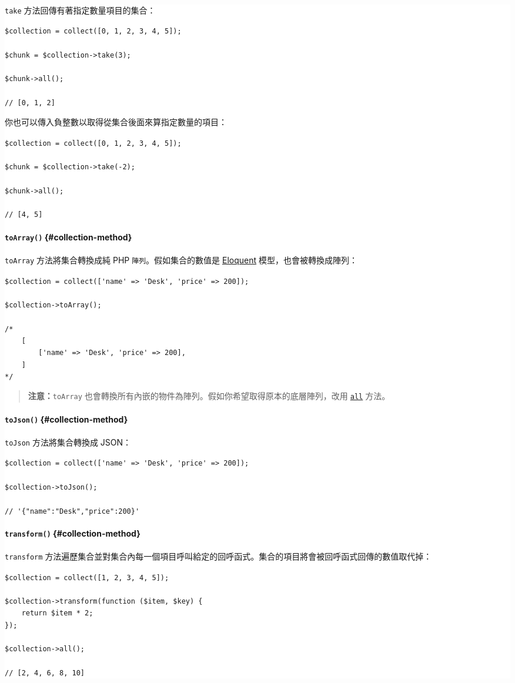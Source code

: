 `take` 方法回傳有著指定數量項目的集合：

    $collection = collect([0, 1, 2, 3, 4, 5]);

    $chunk = $collection->take(3);

    $chunk->all();

    // [0, 1, 2]

你也可以傳入負整數以取得從集合後面來算指定數量的項目：

    $collection = collect([0, 1, 2, 3, 4, 5]);

    $chunk = $collection->take(-2);

    $chunk->all();

    // [4, 5]

<a name="method-toarray"></a>
#### `toArray()` {#collection-method}

`toArray` 方法將集合轉換成純 PHP `陣列`。假如集合的數值是 [Eloquent](/docs/{{version}}/eloquent) 模型，也會被轉換成陣列：

    $collection = collect(['name' => 'Desk', 'price' => 200]);

    $collection->toArray();

    /*
        [
            ['name' => 'Desk', 'price' => 200],
        ]
    */

> **注意：**`toArray` 也會轉換所有內嵌的物件為陣列。假如你希望取得原本的底層陣列，改用 [`all`](#method-all) 方法。

<a name="method-tojson"></a>
#### `toJson()` {#collection-method}

`toJson` 方法將集合轉換成 JSON：

    $collection = collect(['name' => 'Desk', 'price' => 200]);

    $collection->toJson();

    // '{"name":"Desk","price":200}'

<a name="method-transform"></a>
#### `transform()` {#collection-method}

`transform` 方法遍歷集合並對集合內每一個項目呼叫給定的回呼函式。集合的項目將會被回呼函式回傳的數值取代掉：

    $collection = collect([1, 2, 3, 4, 5]);

    $collection->transform(function ($item, $key) {
        return $item * 2;
    });

    $collection->all();

    // [2, 4, 6, 8, 10]
